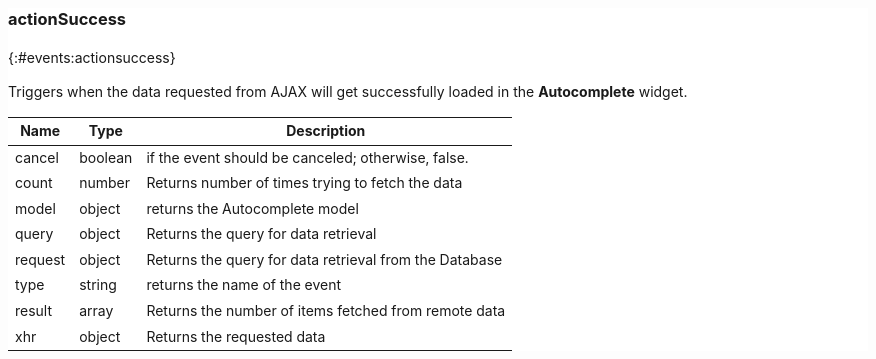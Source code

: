 ### actionSuccess
{:#events:actionsuccess}

Triggers when the data requested from AJAX will get successfully loaded in the **Autocomplete** widget. 

<table class="params">
<thead>
<tr>
<th>Name</th>
<th>Type</th>
<th>Description</th>
</tr>
</thead>
<tbody>
<tr>
<td class="name">cancel</td>
<td class="type"><span class="param-type">boolean</span></td>
<td class="description">if the event should be canceled; otherwise, false.</td>
</tr>
<tr>
<td class="name">count</td>
<td class="type"><span class="param-type">number</span></td>
<td class="description">Returns number of times trying to fetch the data</td>
</tr>
<tr>
<td class="name">model</td>
<td class="type"><span class="param-type">object</span></td>
<td class="description">returns the Autocomplete model</td>
</tr>
<tr>
<td class="name">query</td>
<td class="type"><span class="param-type">object</span></td>
<td class="description">Returns the query for data retrieval </td>
</tr>
<tr>
<td class="name">request</td>
<td class="type"><span class="param-type">object</span></td>
<td class="description">Returns the query for data retrieval from the Database </td>
</tr>
<tr>
<td class="name">type</td>
<td class="type"><span class="param-type">string</span></td>
<td class="description">returns the name of the event</td>
</tr>
<tr>
<td class="name">result</td>
<td class="type"><span class="param-type">array</span></td>
<td class="description">Returns the number of items fetched from remote data</td>
</tr>
<tr>
<td class="name">xhr</td>
<td class="type"><span class="param-type">object</span></td>
<td class="description">Returns the requested data</td>
</tr>
</tbody>
</table>
